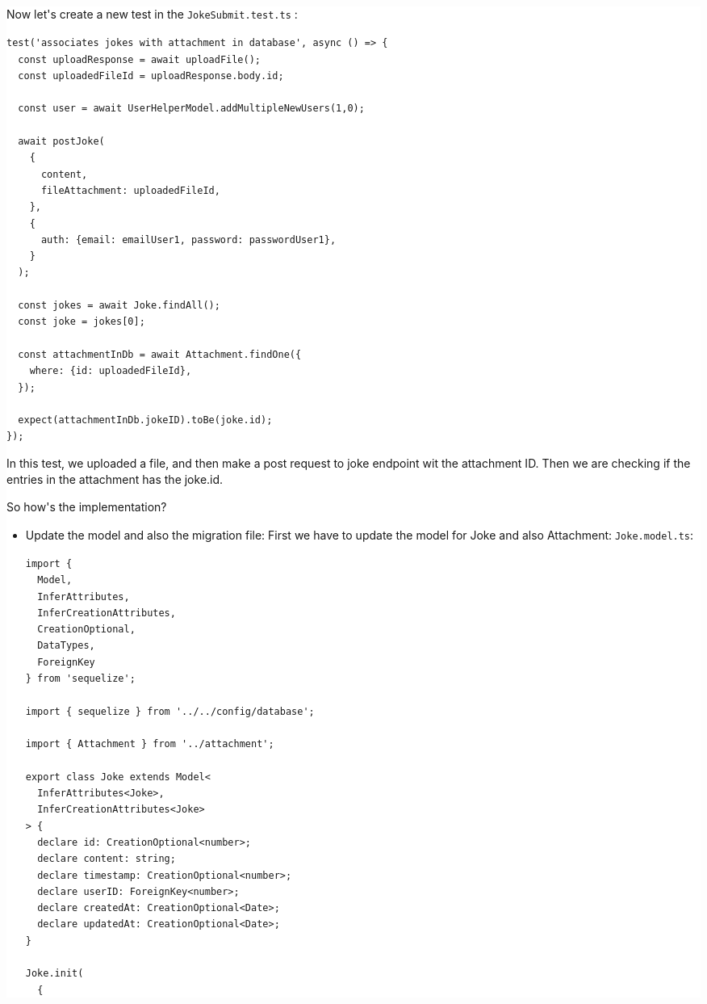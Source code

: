 
Now let's create a new test in the `JokeSubmit.test.ts` :

```
test('associates jokes with attachment in database', async () => {
  const uploadResponse = await uploadFile();
  const uploadedFileId = uploadResponse.body.id;

  const user = await UserHelperModel.addMultipleNewUsers(1,0);

  await postJoke(
    {
      content,
      fileAttachment: uploadedFileId,
    }, 
    {
      auth: {email: emailUser1, password: passwordUser1},
    }
  );

  const jokes = await Joke.findAll();
  const joke = jokes[0];

  const attachmentInDb = await Attachment.findOne({
    where: {id: uploadedFileId},
  });

  expect(attachmentInDb.jokeID).toBe(joke.id);
});
```

In this test, we uploaded a file, and then make a post request to joke endpoint wit the attachment ID. Then we are checking if the entries in the attachment has the joke.id.

So how's the implementation? 
- Update the model and also the migration file: 
  First we have to update the model for Joke and also Attachment: 
  `Joke.model.ts`:
  ```
  import {
    Model,
    InferAttributes,
    InferCreationAttributes,
    CreationOptional,
    DataTypes,
    ForeignKey
  } from 'sequelize';

  import { sequelize } from '../../config/database';

  import { Attachment } from '../attachment';

  export class Joke extends Model<
    InferAttributes<Joke>,
    InferCreationAttributes<Joke>
  > {
    declare id: CreationOptional<number>;
    declare content: string;
    declare timestamp: CreationOptional<number>;
    declare userID: ForeignKey<number>;
    declare createdAt: CreationOptional<Date>;
    declare updatedAt: CreationOptional<Date>;
  }

  Joke.init(
    {
  ```

  [key: string]: string,